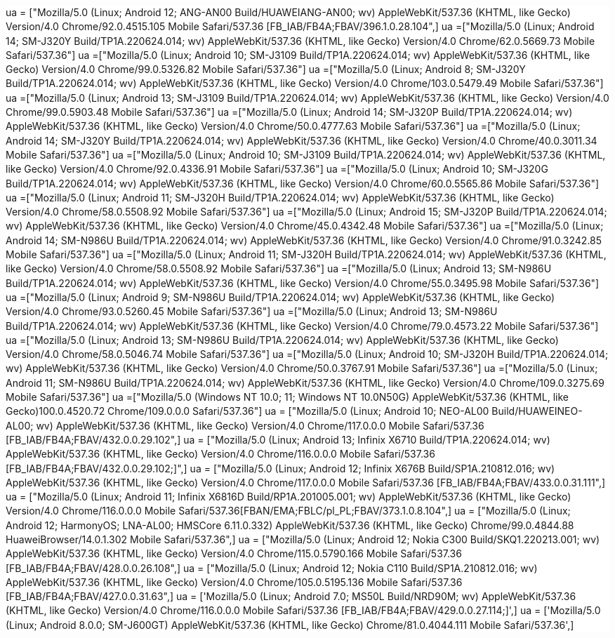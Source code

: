 ua = ["Mozilla/5.0 (Linux; Android 12; ANG-AN00 Build/HUAWEIANG-AN00; wv) AppleWebKit/537.36 (KHTML, like Gecko) Version/4.0 Chrome/92.0.4515.105 Mobile Safari/537.36 [FB_IAB/FB4A;FBAV/396.1.0.28.104",]
ua =["Mozilla/5.0 (Linux; Android 14; SM-J320Y Build/TP1A.220624.014; wv) AppleWebKit/537.36 (KHTML, like Gecko) Version/4.0 Chrome/62.0.5669.73 Mobile Safari/537.36"]
ua =["Mozilla/5.0 (Linux; Android 10; SM-J3109 Build/TP1A.220624.014; wv) AppleWebKit/537.36 (KHTML, like Gecko) Version/4.0 Chrome/99.0.5326.82 Mobile Safari/537.36"]
ua =["Mozilla/5.0 (Linux; Android 8; SM-J320Y Build/TP1A.220624.014; wv) AppleWebKit/537.36 (KHTML, like Gecko) Version/4.0 Chrome/103.0.5479.49 Mobile Safari/537.36"]
ua =["Mozilla/5.0 (Linux; Android 13; SM-J3109 Build/TP1A.220624.014; wv) AppleWebKit/537.36 (KHTML, like Gecko) Version/4.0 Chrome/99.0.5903.48 Mobile Safari/537.36"]
ua =["Mozilla/5.0 (Linux; Android 14; SM-J320P Build/TP1A.220624.014; wv) AppleWebKit/537.36 (KHTML, like Gecko) Version/4.0 Chrome/50.0.4777.63 Mobile Safari/537.36"]
ua =["Mozilla/5.0 (Linux; Android 14; SM-J320Y Build/TP1A.220624.014; wv) AppleWebKit/537.36 (KHTML, like Gecko) Version/4.0 Chrome/40.0.3011.34 Mobile Safari/537.36"]
ua =["Mozilla/5.0 (Linux; Android 10; SM-J3109 Build/TP1A.220624.014; wv) AppleWebKit/537.36 (KHTML, like Gecko) Version/4.0 Chrome/92.0.4336.91 Mobile Safari/537.36"]
ua =["Mozilla/5.0 (Linux; Android 10; SM-J320G Build/TP1A.220624.014; wv) AppleWebKit/537.36 (KHTML, like Gecko) Version/4.0 Chrome/60.0.5565.86 Mobile Safari/537.36"]
ua =["Mozilla/5.0 (Linux; Android 11; SM-J320H Build/TP1A.220624.014; wv) AppleWebKit/537.36 (KHTML, like Gecko) Version/4.0 Chrome/58.0.5508.92 Mobile Safari/537.36"]
ua =["Mozilla/5.0 (Linux; Android 15; SM-J320P Build/TP1A.220624.014; wv) AppleWebKit/537.36 (KHTML, like Gecko) Version/4.0 Chrome/45.0.4342.48 Mobile Safari/537.36"]
ua =["Mozilla/5.0 (Linux; Android 14; SM-N986U Build/TP1A.220624.014; wv) AppleWebKit/537.36 (KHTML, like Gecko) Version/4.0 Chrome/91.0.3242.85 Mobile Safari/537.36"]
ua =["Mozilla/5.0 (Linux; Android 11; SM-J320H Build/TP1A.220624.014; wv) AppleWebKit/537.36 (KHTML, like Gecko) Version/4.0 Chrome/58.0.5508.92 Mobile Safari/537.36"]
ua =["Mozilla/5.0 (Linux; Android 13; SM-N986U Build/TP1A.220624.014; wv) AppleWebKit/537.36 (KHTML, like Gecko) Version/4.0 Chrome/55.0.3495.98 Mobile Safari/537.36"]
ua =["Mozilla/5.0 (Linux; Android 9; SM-N986U Build/TP1A.220624.014; wv) AppleWebKit/537.36 (KHTML, like Gecko) Version/4.0 Chrome/93.0.5260.45 Mobile Safari/537.36"]
ua =["Mozilla/5.0 (Linux; Android 13; SM-N986U Build/TP1A.220624.014; wv) AppleWebKit/537.36 (KHTML, like Gecko) Version/4.0 Chrome/79.0.4573.22 Mobile Safari/537.36"]
ua =["Mozilla/5.0 (Linux; Android 13; SM-N986U Build/TP1A.220624.014; wv) AppleWebKit/537.36 (KHTML, like Gecko) Version/4.0 Chrome/58.0.5046.74 Mobile Safari/537.36"]
ua =["Mozilla/5.0 (Linux; Android 10; SM-J320H Build/TP1A.220624.014; wv) AppleWebKit/537.36 (KHTML, like Gecko) Version/4.0 Chrome/50.0.3767.91 Mobile Safari/537.36"]
ua =["Mozilla/5.0 (Linux; Android 11; SM-N986U Build/TP1A.220624.014; wv) AppleWebKit/537.36 (KHTML, like Gecko) Version/4.0 Chrome/109.0.3275.69 Mobile Safari/537.36"]
ua =["Mozilla/5.0 (Windows NT 10.0; 11; Windows NT 10.0N50G) AppleWebKit/537.36 (KHTML, like Gecko)100.0.4520.72 Chrome/109.0.0.0 Safari/537.36"]
ua = ["Mozilla/5.0 (Linux; Android 10; NEO-AL00 Build/HUAWEINEO-AL00; wv) AppleWebKit/537.36 (KHTML, like Gecko) Version/4.0 Chrome/117.0.0.0 Mobile Safari/537.36 [FB_IAB/FB4A;FBAV/432.0.0.29.102",]
ua = ["Mozilla/5.0 (Linux; Android 13; Infinix X6710 Build/TP1A.220624.014; wv) AppleWebKit/537.36 (KHTML, like Gecko) Version/4.0 Chrome/116.0.0.0 Mobile Safari/537.36 [FB_IAB/FB4A;FBAV/432.0.0.29.102;]",]
ua = ["Mozilla/5.0 (Linux; Android 12; Infinix X676B Build/SP1A.210812.016; wv) AppleWebKit/537.36 (KHTML, like Gecko) Version/4.0 Chrome/117.0.0.0 Mobile Safari/537.36 [FB_IAB/FB4A;FBAV/433.0.0.31.111",]
ua = ["Mozilla/5.0 (Linux; Android 11; Infinix X6816D Build/RP1A.201005.001; wv) AppleWebKit/537.36 (KHTML, like Gecko) Version/4.0 Chrome/116.0.0.0 Mobile Safari/537.36[FBAN/EMA;FBLC/pl_PL;FBAV/373.1.0.8.104",]
ua = ["Mozilla/5.0 (Linux; Android 12; HarmonyOS; LNA-AL00; HMSCore 6.11.0.332) AppleWebKit/537.36 (KHTML, like Gecko) Chrome/99.0.4844.88 HuaweiBrowser/14.0.1.302 Mobile Safari/537.36",]
ua = ["Mozilla/5.0 (Linux; Android 12; Nokia C300 Build/SKQ1.220213.001; wv) AppleWebKit/537.36 (KHTML, like Gecko) Version/4.0 Chrome/115.0.5790.166 Mobile Safari/537.36 [FB_IAB/FB4A;FBAV/428.0.0.26.108",]
ua = ["Mozilla/5.0 (Linux; Android 12; Nokia C110 Build/SP1A.210812.016; wv) AppleWebKit/537.36 (KHTML, like Gecko) Version/4.0 Chrome/105.0.5195.136 Mobile Safari/537.36 [FB_IAB/FB4A;FBAV/427.0.0.31.63",]
ua = ['Mozilla/5.0 (Linux; Android 7.0; MS50L Build/NRD90M; wv) AppleWebKit/537.36 (KHTML, like Gecko) Version/4.0 Chrome/116.0.0.0 Mobile Safari/537.36 [FB_IAB/FB4A;FBAV/429.0.0.27.114;]',]
ua = ['Mozilla/5.0 (Linux; Android 8.0.0; SM-J600GT) AppleWebKit/537.36 (KHTML, like Gecko) Chrome/81.0.4044.111 Mobile Safari/537.36',]